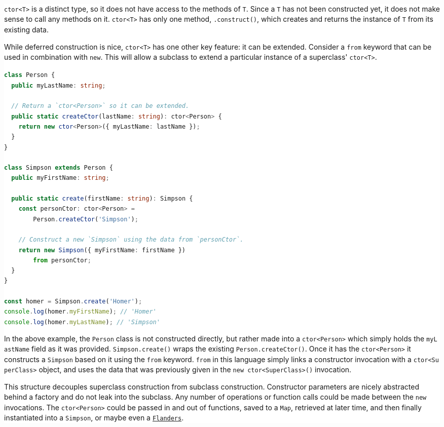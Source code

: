 `ctor<T>` is a distinct type, so it does not have access to the methods of `T`.
Since a `T` has not been constructed yet, it does not make sense to call any
methods on it. `ctor<T>` has only one method, `.construct()`, which creates and
returns the instance of `T` from its existing data.

While deferred construction is nice, `ctor<T>` has one other key feature: it can
be extended. Consider a `from` keyword that can be used in combination with
`new`. This will allow a subclass to extend a particular instance of a
superclass' `ctor<T>`.

```typescript
class Person {
  public myLastName: string;

  // Return a `ctor<Person>` so it can be extended.
  public static createCtor(lastName: string): ctor<Person> {
    return new ctor<Person>({ myLastName: lastName });
  }
}

class Simpson extends Person {
  public myFirstName: string;

  public static create(firstName: string): Simpson {
    const personCtor: ctor<Person> =
        Person.createCtor('Simpson');

    // Construct a new `Simpson` using the data from `personCtor`.
    return new Simpson({ myFirstName: firstName })
        from personCtor;
  }
}

const homer = Simpson.create('Homer');
console.log(homer.myFirstName); // 'Homer'
console.log(homer.myLastName); // 'Simpson'
```

In the above example, the `Person` class is not constructed directly, but rather
made into a `ctor<Person>` which simply holds the `myLastName` field as it was
provided. `Simpson.create()` wraps the existing `Person.createCtor()`. Once it
has the `ctor<Person>` it constructs a `Simpson` based on it using the `from`
keyword. `from` in this language simply links a constructor invocation with a
`ctor<SuperClass>` object, and uses the data that was previously given in the
`new ctor<SuperClass>()` invocation.

This structure decouples superclass construction from subclass construction.
Constructor parameters are nicely abstracted behind a factory and do not leak
into the subclass. Any number of operations or function calls could be made
between the `new` invocations. The `ctor<Person>` could be passed in and out of
functions, saved to a `Map`, retrieved at later time, and then finally
instantiated into a `Simpson`, or maybe even a
[<code>Flanders</code>](https://simpsons.fandom.com/wiki/Flanders_family).
